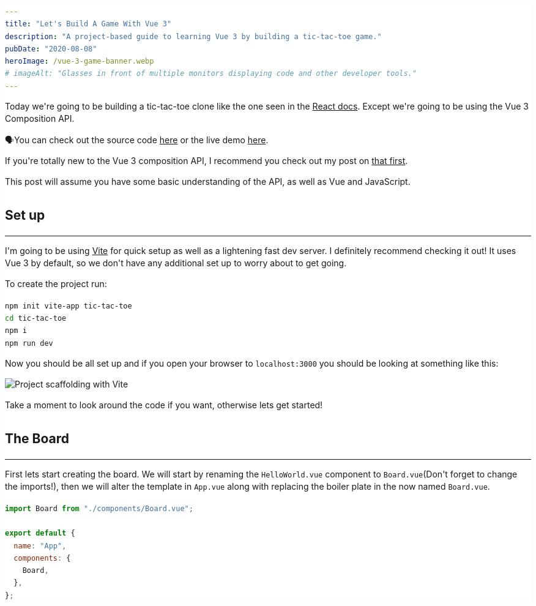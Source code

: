 ```yaml
---
title: "Let's Build A Game With Vue 3"
description: "A project-based guide to learning Vue 3 by building a tic-tac-toe game."
pubDate: "2020-08-08"
heroImage: /vue-3-game-banner.webp
# imageAlt: "Glasses in front of multiple monitors displaying code and other developer tools."
---
```


Today we're going to be building a tic-tac-toe clone like the one seen in the [React docs](https://reactjs.org/tutorial/tutorial.html#before-we-start-the-tutorial). Except we're going to be using the Vue 3 Composition API.

🗣️You can check out the source code [here](https://github.com/roninii/vue3-tic-tac-toe) or the live demo [here](https://tic-tac-vue.netlify.com).

If you're totally new to the Vue 3 composition API, I recommend you check out my post on [that first](https://ronini.dev/blog/composition-api-what-is-it-and-why/).

This post will assume you have some basic understanding of the API, as well as Vue and JavaScript.

## Set up

---

I'm going to be using [Vite](https://github.com/vitejs/vite) for quick setup as well as a lightening fast dev server. I definitely recommend checking it out! It uses Vue 3 by default, so we don't have any additional set up to worry about to get going.

To create the project run:

```bash
npm init vite-app tic-tac-toe
cd tic-tac-toe
npm i
npm run dev
```

Now you should be all set up and if you open your browser to `localhost:3000` you should be looking at something like this:

![Project scaffolding with Vite](/vite-starter.png)

Take a moment to look around the code if you want, otherwise lets get started!

## The Board

---

First lets start creating the board. We will start by renaming the `HelloWorld.vue` component to `Board.vue`(Don't forget to change the imports!), then we will alter the template in `App.vue` along with replacing the boiler plate in the now named `Board.vue`.

```javascript
import Board from "./components/Board.vue";

export default {
  name: "App",
  components: {
    Board,
  },
};
```
